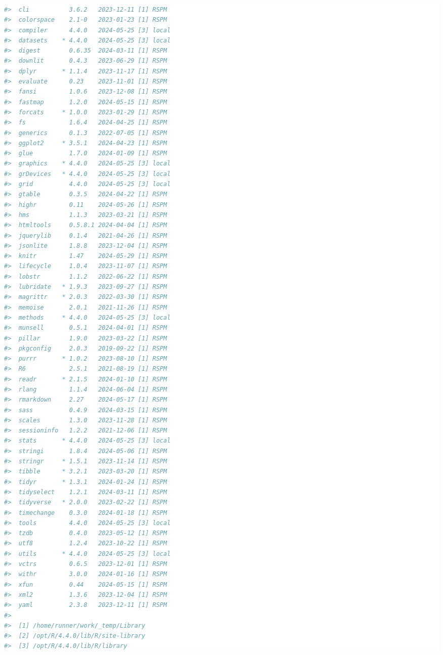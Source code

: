``` r
#>  cli           3.6.2   2023-12-11 [1] RSPM
#>  colorspace    2.1-0   2023-01-23 [1] RSPM
#>  compiler      4.4.0   2024-05-25 [3] local
#>  datasets    * 4.4.0   2024-05-25 [3] local
#>  digest        0.6.35  2024-03-11 [1] RSPM
#>  downlit       0.4.3   2023-06-29 [1] RSPM
#>  dplyr       * 1.1.4   2023-11-17 [1] RSPM
#>  evaluate      0.23    2023-11-01 [1] RSPM
#>  fansi         1.0.6   2023-12-08 [1] RSPM
#>  fastmap       1.2.0   2024-05-15 [1] RSPM
#>  forcats     * 1.0.0   2023-01-29 [1] RSPM
#>  fs            1.6.4   2024-04-25 [1] RSPM
#>  generics      0.1.3   2022-07-05 [1] RSPM
#>  ggplot2     * 3.5.1   2024-04-23 [1] RSPM
#>  glue          1.7.0   2024-01-09 [1] RSPM
#>  graphics    * 4.4.0   2024-05-25 [3] local
#>  grDevices   * 4.4.0   2024-05-25 [3] local
#>  grid          4.4.0   2024-05-25 [3] local
#>  gtable        0.3.5   2024-04-22 [1] RSPM
#>  highr         0.11    2024-05-26 [1] RSPM
#>  hms           1.1.3   2023-03-21 [1] RSPM
#>  htmltools     0.5.8.1 2024-04-04 [1] RSPM
#>  jquerylib     0.1.4   2021-04-26 [1] RSPM
#>  jsonlite      1.8.8   2023-12-04 [1] RSPM
#>  knitr         1.47    2024-05-29 [1] RSPM
#>  lifecycle     1.0.4   2023-11-07 [1] RSPM
#>  lobstr        1.1.2   2022-06-22 [1] RSPM
#>  lubridate   * 1.9.3   2023-09-27 [1] RSPM
#>  magrittr    * 2.0.3   2022-03-30 [1] RSPM
#>  memoise       2.0.1   2021-11-26 [1] RSPM
#>  methods     * 4.4.0   2024-05-25 [3] local
#>  munsell       0.5.1   2024-04-01 [1] RSPM
#>  pillar        1.9.0   2023-03-22 [1] RSPM
#>  pkgconfig     2.0.3   2019-09-22 [1] RSPM
#>  purrr       * 1.0.2   2023-08-10 [1] RSPM
#>  R6            2.5.1   2021-08-19 [1] RSPM
#>  readr       * 2.1.5   2024-01-10 [1] RSPM
#>  rlang         1.1.4   2024-06-04 [1] RSPM
#>  rmarkdown     2.27    2024-05-17 [1] RSPM
#>  sass          0.4.9   2024-03-15 [1] RSPM
#>  scales        1.3.0   2023-11-28 [1] RSPM
#>  sessioninfo   1.2.2   2021-12-06 [1] RSPM
#>  stats       * 4.4.0   2024-05-25 [3] local
#>  stringi       1.8.4   2024-05-06 [1] RSPM
#>  stringr     * 1.5.1   2023-11-14 [1] RSPM
#>  tibble      * 3.2.1   2023-03-20 [1] RSPM
#>  tidyr       * 1.3.1   2024-01-24 [1] RSPM
#>  tidyselect    1.2.1   2024-03-11 [1] RSPM
#>  tidyverse   * 2.0.0   2023-02-22 [1] RSPM
#>  timechange    0.3.0   2024-01-18 [1] RSPM
#>  tools         4.4.0   2024-05-25 [3] local
#>  tzdb          0.4.0   2023-05-12 [1] RSPM
#>  utf8          1.2.4   2023-10-22 [1] RSPM
#>  utils       * 4.4.0   2024-05-25 [3] local
#>  vctrs         0.6.5   2023-12-01 [1] RSPM
#>  withr         3.0.0   2024-01-16 [1] RSPM
#>  xfun          0.44    2024-05-15 [1] RSPM
#>  xml2          1.3.6   2023-12-04 [1] RSPM
#>  yaml          2.3.8   2023-12-11 [1] RSPM
#> 
#>  [1] /home/runner/work/_temp/Library
#>  [2] /opt/R/4.4.0/lib/R/site-library
#>  [3] /opt/R/4.4.0/lib/R/library
```